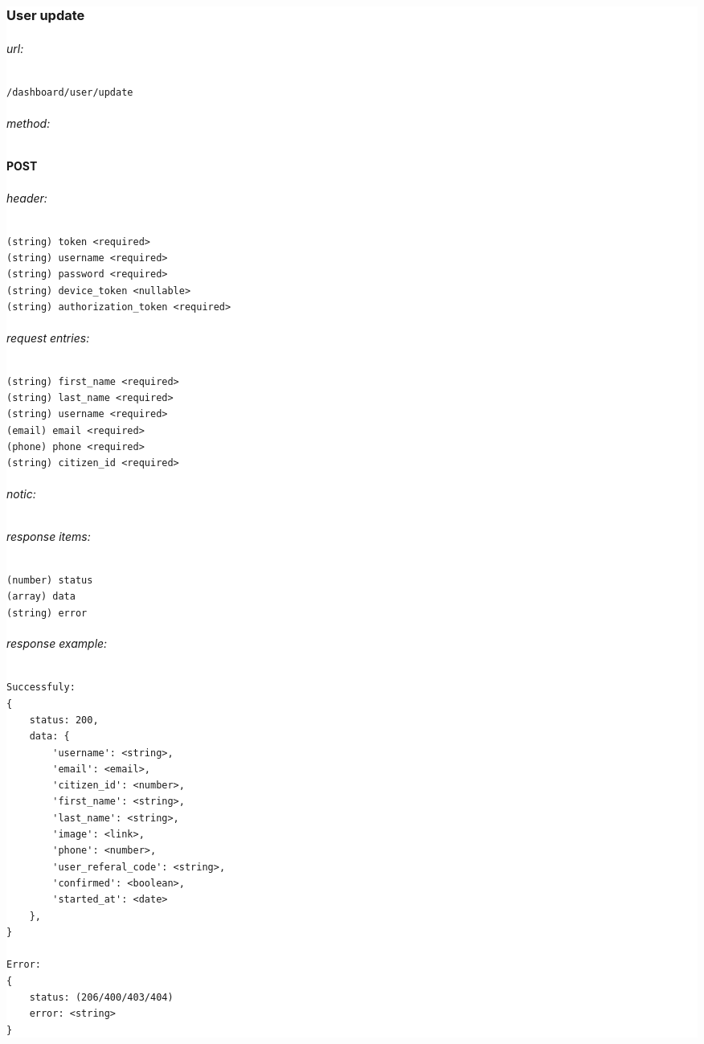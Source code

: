 ### User update

###### url:

```
/dashboard/user/update
```

###### method:

**POST**

###### header:

```
(string) token <required>
(string) username <required>
(string) password <required>
(string) device_token <nullable>
(string) authorization_token <required>
```

###### request entries:

```
(string) first_name <required>
(string) last_name <required>
(string) username <required>
(email) email <required>
(phone) phone <required>
(string) citizen_id <required>
```

###### notic:

###### response items:

```
(number) status
(array) data
(string) error
```

###### response example:

```
Successfuly:
{
    status: 200,
    data: {
        'username': <string>,
        'email': <email>,
        'citizen_id': <number>,
        'first_name': <string>,
        'last_name': <string>,
        'image': <link>,
        'phone': <number>,
        'user_referal_code': <string>,
        'confirmed': <boolean>,
        'started_at': <date>
    },
}

Error:
{
    status: (206/400/403/404)
    error: <string>
}
```
